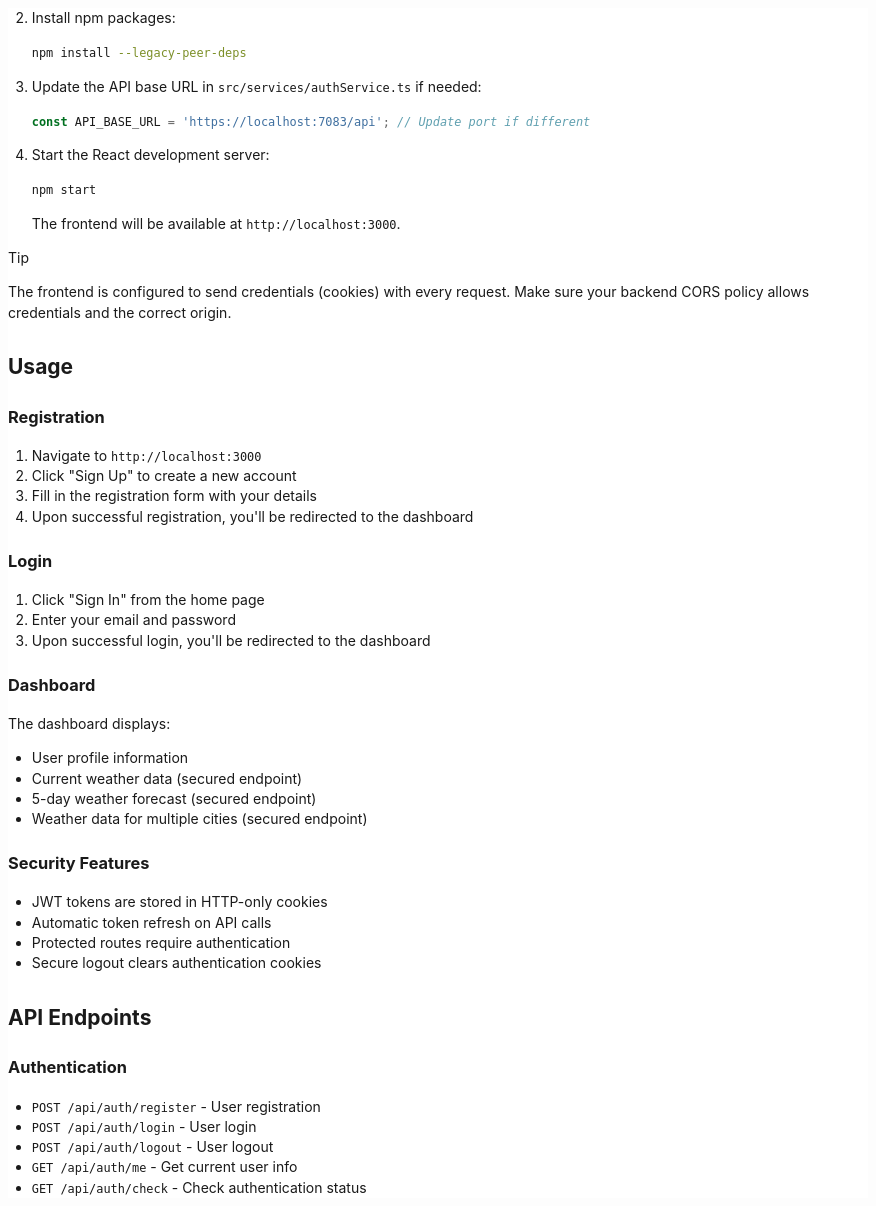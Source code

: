 2. Install npm packages:
   ```bash
   npm install --legacy-peer-deps
   ```

3. Update the API base URL in `src/services/authService.ts` if needed:
   ```typescript
   const API_BASE_URL = 'https://localhost:7083/api'; // Update port if different
   ```

4. Start the React development server:
   ```bash
   npm start
   ```

   The frontend will be available at `http://localhost:3000`.

> [!TIP]
> The frontend is configured to send credentials (cookies) with every request. Make sure your backend CORS policy allows credentials and the correct origin.

## Usage

### Registration
1. Navigate to `http://localhost:3000`
2. Click "Sign Up" to create a new account
3. Fill in the registration form with your details
4. Upon successful registration, you'll be redirected to the dashboard

### Login
1. Click "Sign In" from the home page
2. Enter your email and password
3. Upon successful login, you'll be redirected to the dashboard

### Dashboard
The dashboard displays:
- User profile information
- Current weather data (secured endpoint)
- 5-day weather forecast (secured endpoint)
- Weather data for multiple cities (secured endpoint)

### Security Features
- JWT tokens are stored in HTTP-only cookies
- Automatic token refresh on API calls
- Protected routes require authentication
- Secure logout clears authentication cookies

## API Endpoints

### Authentication
- `POST /api/auth/register` - User registration
- `POST /api/auth/login` - User login
- `POST /api/auth/logout` - User logout
- `GET /api/auth/me` - Get current user info
- `GET /api/auth/check` - Check authentication status
